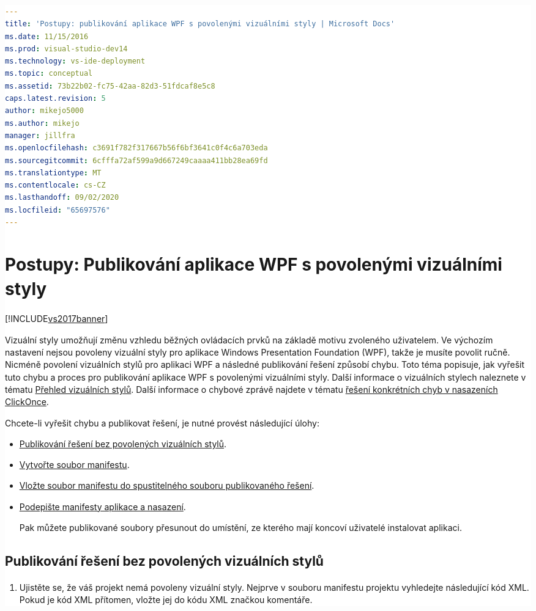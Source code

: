 ```yaml
---
title: 'Postupy: publikování aplikace WPF s povolenými vizuálními styly | Microsoft Docs'
ms.date: 11/15/2016
ms.prod: visual-studio-dev14
ms.technology: vs-ide-deployment
ms.topic: conceptual
ms.assetid: 73b22b02-fc75-42aa-82d3-51fdcaf8e5c8
caps.latest.revision: 5
author: mikejo5000
ms.author: mikejo
manager: jillfra
ms.openlocfilehash: c3691f782f317667b56f6bf3641c0f4c6a703eda
ms.sourcegitcommit: 6cfffa72af599a9d667249caaaa411bb28ea69fd
ms.translationtype: MT
ms.contentlocale: cs-CZ
ms.lasthandoff: 09/02/2020
ms.locfileid: "65697576"
---
```

# <a name="how-to-publish-a-wpf-application-with-visual-styles-enabled"></a>Postupy: Publikování aplikace WPF s povolenými vizuálními styly

[!INCLUDE[vs2017banner](../includes/vs2017banner.md)]

Vizuální styly umožňují změnu vzhledu běžných ovládacích prvků na základě motivu zvoleného uživatelem. Ve výchozím nastavení nejsou povoleny vizuální styly pro aplikace Windows Presentation Foundation (WPF), takže je musíte povolit ručně. Nicméně povolení vizuálních stylů pro aplikaci WPF a následné publikování řešení způsobí chybu. Toto téma popisuje, jak vyřešit tuto chybu a proces pro publikování aplikace WPF s povolenými vizuálními styly. Další informace o vizuálních stylech naleznete v tématu [Přehled vizuálních stylů](https://msdn.microsoft.com/5b5d7bb6-684f-478d-bf5f-b8d18bbcff2e). Další informace o chybové zprávě najdete v tématu [řešení konkrétních chyb v nasazeních ClickOnce](../deployment/troubleshooting-specific-errors-in-clickonce-deployments.md).

 Chcete-li vyřešit chybu a publikovat řešení, je nutné provést následující úlohy:

- [Publikování řešení bez povolených vizuálních stylů](#BKMK_publishsolwovs).

- [Vytvořte soubor manifestu](#BKMK_CreateManifest).

- [Vložte soubor manifestu do spustitelného souboru publikovaného řešení](#BKMK_embedmanifest).

- [Podepište manifesty aplikace a nasazení](#BKMK_signappdeplyman).

  Pak můžete publikované soubory přesunout do umístění, ze kterého mají koncoví uživatelé instalovat aplikaci.

## <a name="publish-the-solution-without-visual-styles-enabled"></a><a name="BKMK_publishsolwovs"></a> Publikování řešení bez povolených vizuálních stylů

1. Ujistěte se, že váš projekt nemá povoleny vizuální styly. Nejprve v souboru manifestu projektu vyhledejte následující kód XML. Pokud je kód XML přítomen, vložte jej do kódu XML značkou komentáře.
